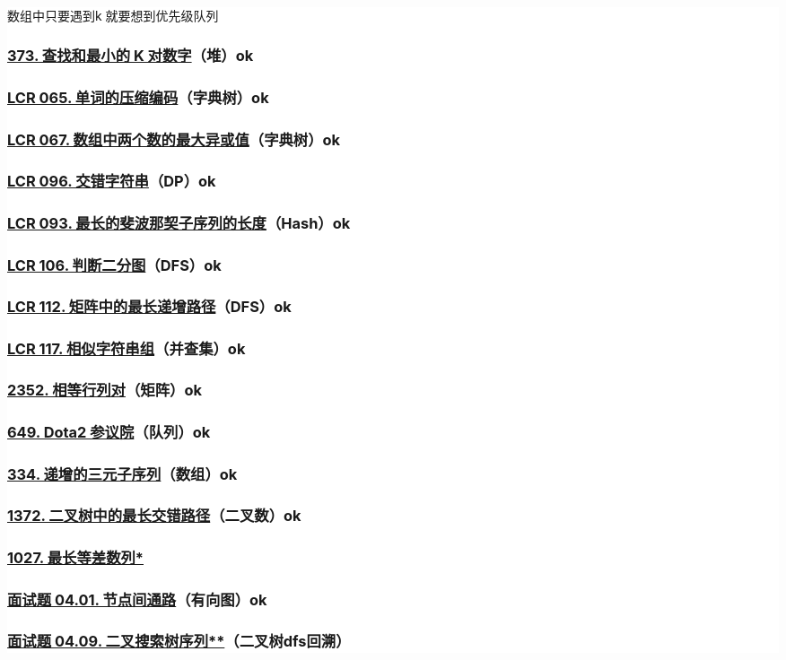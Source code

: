 数组中只要遇到k 就要想到优先级队列

### [373. 查找和最小的 K 对数字](https://leetcode.cn/problems/find-k-pairs-with-smallest-sums/)（堆）ok

### [LCR 065. 单词的压缩编码](https://leetcode.cn/problems/iSwD2y/)（字典树）ok

### [LCR 067. 数组中两个数的最大异或值](https://leetcode.cn/problems/ms70jA/)（字典树）ok

### [LCR 096. 交错字符串](https://leetcode.cn/problems/IY6buf/)（DP）ok

### [LCR 093. 最长的斐波那契子序列的长度](https://leetcode.cn/problems/Q91FMA/)（Hash）ok

### [LCR 106. 判断二分图](https://leetcode.cn/problems/vEAB3K/)（DFS）ok

### [LCR 112. 矩阵中的最长递增路径](https://leetcode.cn/problems/fpTFWP/)（DFS）ok

### [LCR 117. 相似字符串组](https://leetcode.cn/problems/H6lPxb/)（并查集）ok

### [2352. 相等行列对](https://leetcode.cn/problems/equal-row-and-column-pairs/)（矩阵）ok

### [649. Dota2 参议院](https://leetcode.cn/problems/dota2-senate/)（队列）ok

### [334. 递增的三元子序列](https://leetcode.cn/problems/increasing-triplet-subsequence/)（数组）ok

### [1372. 二叉树中的最长交错路径](https://leetcode.cn/problems/longest-zigzag-path-in-a-binary-tree/)（二叉数）ok



### [1027. 最长等差数列*](https://leetcode.cn/problems/longest-arithmetic-subsequence/)

### [面试题 04.01. 节点间通路](https://leetcode.cn/problems/route-between-nodes-lcci/)（有向图）ok

### [面试题 04.09. 二叉搜索树序列**](https://leetcode.cn/problems/bst-sequences-lcci/)（二叉树dfs回溯）
